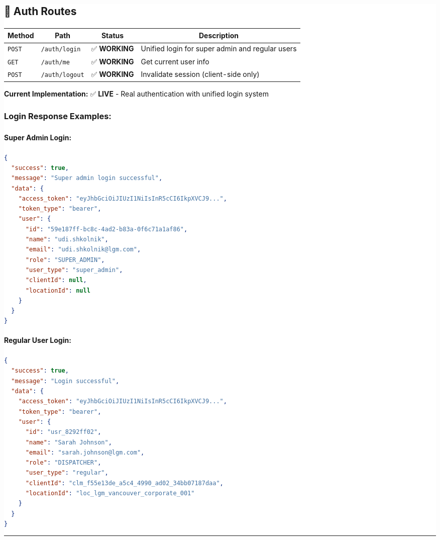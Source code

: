 
## 🔗 Auth Routes
| Method | Path | Status | Description |
|--------|------|--------|-------------|
| `POST` | `/auth/login` | ✅ **WORKING** | Unified login for super admin and regular users |
| `GET`  | `/auth/me`    | ✅ **WORKING** | Get current user info |
| `POST` | `/auth/logout`| ✅ **WORKING** | Invalidate session (client-side only) |

**Current Implementation:** ✅ **LIVE** - Real authentication with unified login system

### **Login Response Examples:**

#### **Super Admin Login:**
```json
{
  "success": true,
  "message": "Super admin login successful",
  "data": {
    "access_token": "eyJhbGciOiJIUzI1NiIsInR5cCI6IkpXVCJ9...",
    "token_type": "bearer",
    "user": {
      "id": "59e187ff-bc8c-4ad2-b83a-0f6c71a1af86",
      "name": "udi.shkolnik",
      "email": "udi.shkolnik@lgm.com",
      "role": "SUPER_ADMIN",
      "user_type": "super_admin",
      "clientId": null,
      "locationId": null
    }
  }
}
```

#### **Regular User Login:**
```json
{
  "success": true,
  "message": "Login successful",
  "data": {
    "access_token": "eyJhbGciOiJIUzI1NiIsInR5cCI6IkpXVCJ9...",
    "token_type": "bearer",
    "user": {
      "id": "usr_8292ff02",
      "name": "Sarah Johnson",
      "email": "sarah.johnson@lgm.com",
      "role": "DISPATCHER",
      "user_type": "regular",
      "clientId": "clm_f55e13de_a5c4_4990_ad02_34bb07187daa",
      "locationId": "loc_lgm_vancouver_corporate_001"
    }
  }
}
```

---